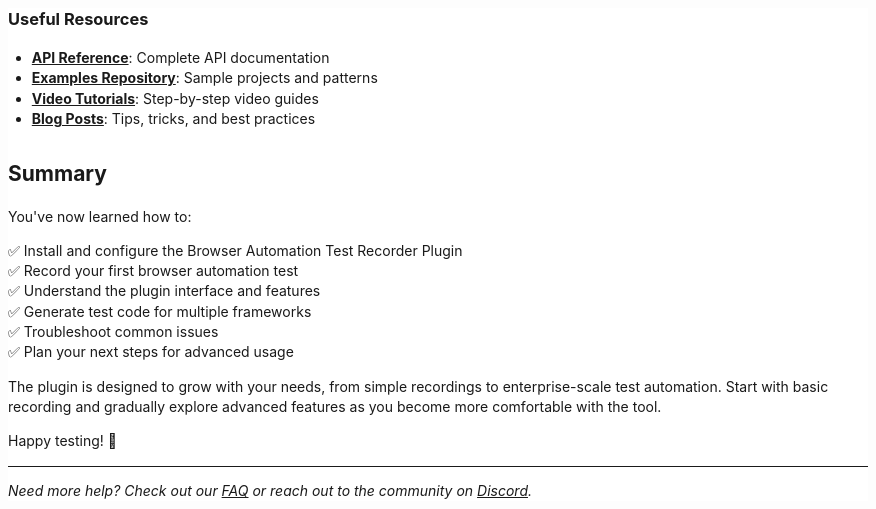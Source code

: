 ### Useful Resources

- **[API Reference](../api/README.md)**: Complete API documentation
- **[Examples Repository](https://github.com/tanstack/browser-automation-examples)**: Sample projects and patterns
- **[Video Tutorials](https://youtube.com/tanstack)**: Step-by-step video guides
- **[Blog Posts](https://tanstack.com/blog)**: Tips, tricks, and best practices

## Summary

You've now learned how to:

✅ Install and configure the Browser Automation Test Recorder Plugin  
✅ Record your first browser automation test  
✅ Understand the plugin interface and features  
✅ Generate test code for multiple frameworks  
✅ Troubleshoot common issues  
✅ Plan your next steps for advanced usage  

The plugin is designed to grow with your needs, from simple recordings to enterprise-scale test automation. Start with basic recording and gradually explore advanced features as you become more comfortable with the tool.

Happy testing! 🚀

---

*Need more help? Check out our [FAQ](./faq.md) or reach out to the community on [Discord](https://discord.gg/tanstack).*